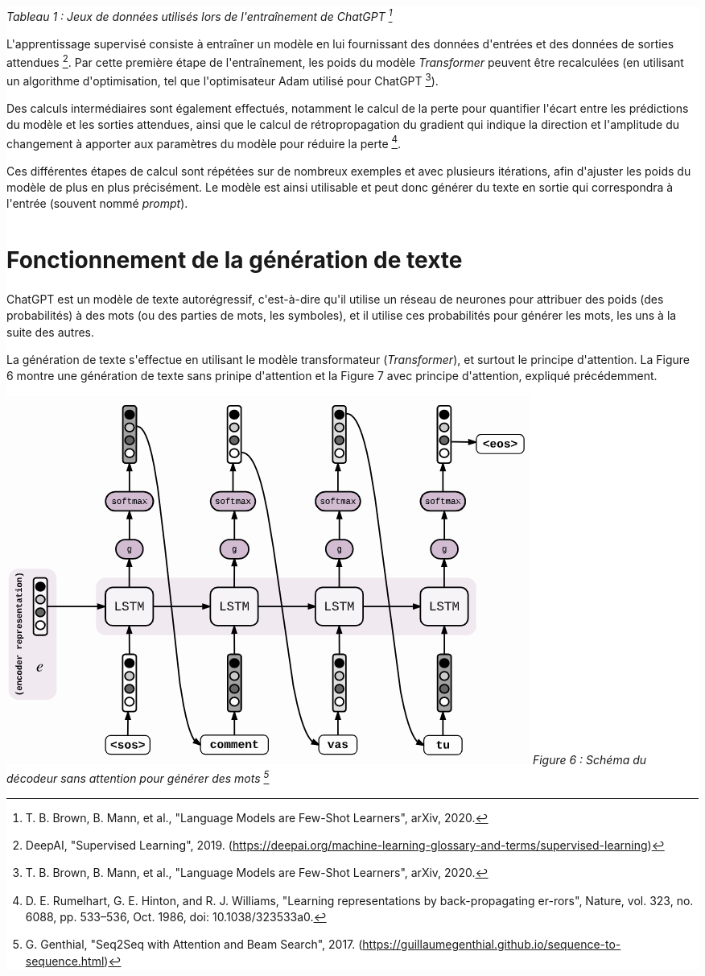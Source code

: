 *Tableau 1 : Jeux de données utilisés lors de l'entraînement de ChatGPT [^11]*

L'apprentissage supervisé consiste à entraîner un modèle en lui fournissant des données d'entrées et des données de sorties attendues [^12]. Par cette première étape de l'entraînement, les poids du modèle _Transformer_ peuvent être recalculées (en utilisant un algorithme d'optimisation, tel que l'optimisateur Adam utilisé pour ChatGPT [^11]).

Des calculs intermédiaires sont également effectués, notamment le calcul de la perte pour quantifier l'écart entre les prédictions du modèle et les sorties attendues, ainsi que le calcul de rétropropagation du gradient qui indique la direction et l'amplitude du changement à apporter aux paramètres du modèle pour réduire la perte [^13].

Ces différentes étapes de calcul sont répétées sur de nombreux exemples et avec plusieurs itérations, afin d'ajuster les poids du modèle de plus en plus précisément. Le modèle est ainsi utilisable et peut donc générer du texte en sortie qui correspondra à l'entrée (souvent nommé _prompt_).


# Fonctionnement de la génération de texte

ChatGPT est un modèle de texte autorégressif, c'est-à-dire qu'il utilise un réseau de neurones pour attribuer des poids (des probabilités) à des mots (ou des parties de mots, les symboles), et il utilise ces probabilités pour générer les mots, les uns à la suite des autres.

La génération de texte s'effectue en utilisant le modèle transformateur (_Transformer_), et surtout le principe d'attention. La Figure 6 montre une génération de texte sans prinipe d'attention et la Figure 7 avec principe d'attention, expliqué précédemment. 

![Schéma du décodeur sans attention pour générer des mots](../images/chatGPT/sans_attention.png)
*Figure 6 : Schéma du décodeur sans attention pour générer des mots [^14]*


[^1]: OpenAI, "Introducing ChatGPT", 2022. [lien](https://opennai.com/blog/chatgpt)
[^2]: R. Gozalo-Brizuela, and E. C. Garrido-Merchan,"ChatGPT is not all you need. A State of the Art Review of large Generative AI models", 2023, doi: 10.48550/ARXIV.2301.04655.
[^3]: Y. LeCun, Y. Bengio, and G. Hinton, "Deep learning", Nature, vol. 521, no. 7553, pp. 436–444, May 2015, doi:10.1038/nature14539.
[^4]: IONOS, "Quelles sont les différences entre le Deep
[^5]: C. Nicholson, "A Beginner's Guide to Neural Networksand Deep Learning", 2023. (http://wiki.pathmind.com/neural-network)
[^6]: IBM, "What are Recurrent Neural Networks? | IBM", 2023. (https://www.ibm.com/topics/recurrent-neural-networks)
[^7]: P. Baheti, "The Complete Guide to Recurrent Neural
[^8]: S. Wolfram, "What Is ChatGPT Doing and Why Does It Work?", 2023. (https://writings.stephenwolfram.com/2023/02/what-is-chatgpt-doing-and-why-does-it-work/)
[^9]: OpenAI, "Tokenizer.” (https://platform.openai.com/tokenizer)
[^10]: A. Vaswani, N. Shazeer, et al., "Attention Is All You Need", arXiv, 2017.
[^11]: T. B. Brown, B. Mann, et al., "Language Models are Few-Shot Learners", arXiv, 2020.
[^12]: DeepAI, "Supervised Learning", 2019. (https://deepai.org/machine-learning-glossary-and-terms/supervised-learning)
[^13]: D. E. Rumelhart, G. E. Hinton, and R. J. Williams, "Learning representations by back-propagating er-rors", Nature, vol. 323, no. 6088, pp. 533–536, Oct. 1986, doi: 10.1038/323533a0.
[^14]: G. Genthial, "Seq2Seq with Attention and Beam Search", 2017. (https://guillaumegenthial.github.io/sequence-to-sequence.html)
[^15]: N. Lambert, L. Castricato, L. von Werra, and A. Havrilla, "Illustrating Reinforcement Learning fromHuman Feedback (RLHF)", 2022. (https://hugging-face.co/blog/rlhf)